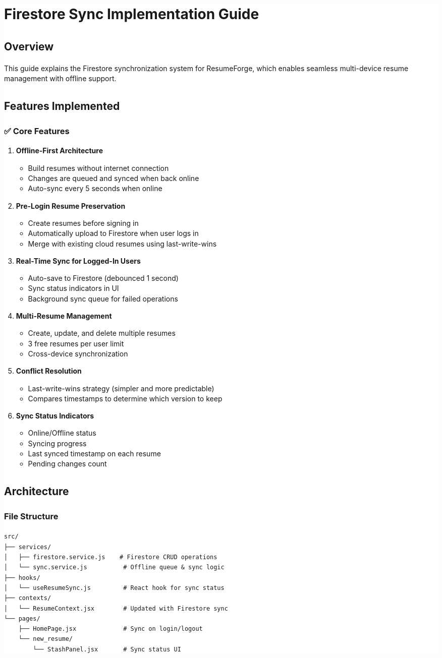 # Firestore Sync Implementation Guide

## Overview

This guide explains the Firestore synchronization system for ResumeForge, which enables seamless multi-device resume management with offline support.

## Features Implemented

### ✅ Core Features

1. **Offline-First Architecture**
   - Build resumes without internet connection
   - Changes are queued and synced when back online
   - Auto-sync every 5 seconds when online

2. **Pre-Login Resume Preservation**
   - Create resumes before signing in
   - Automatically upload to Firestore when user logs in
   - Merge with existing cloud resumes using last-write-wins

3. **Real-Time Sync for Logged-In Users**
   - Auto-save to Firestore (debounced 1 second)
   - Sync status indicators in UI
   - Background sync queue for failed operations

4. **Multi-Resume Management**
   - Create, update, and delete multiple resumes
   - 3 free resumes per user limit
   - Cross-device synchronization

5. **Conflict Resolution**
   - Last-write-wins strategy (simpler and more predictable)
   - Compares timestamps to determine which version to keep

6. **Sync Status Indicators**
   - Online/Offline status
   - Syncing progress
   - Last synced timestamp on each resume
   - Pending changes count

## Architecture

### File Structure

```
src/
├── services/
│   ├── firestore.service.js    # Firestore CRUD operations
│   └── sync.service.js          # Offline queue & sync logic
├── hooks/
│   └── useResumeSync.js         # React hook for sync status
├── contexts/
│   └── ResumeContext.jsx        # Updated with Firestore sync
└── pages/
    ├── HomePage.jsx             # Sync on login/logout
    └── new_resume/
        └── StashPanel.jsx       # Sync status UI
```
